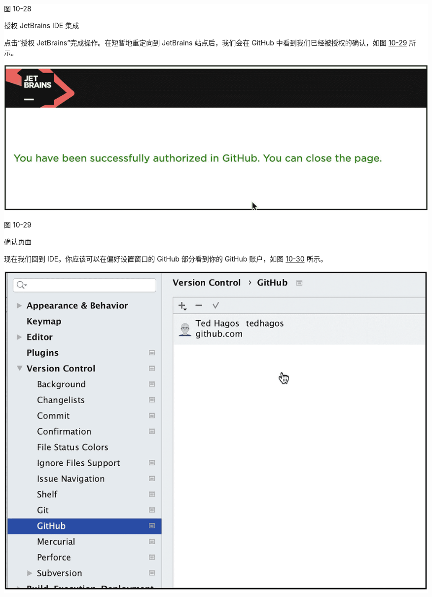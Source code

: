 图 10-28

授权 JetBrains IDE 集成

点击“授权 JetBrains”完成操作。在短暂地重定向到 JetBrains 站点后，我们会在 GitHub 中看到我们已经被授权的确认，如图 [10-29](#Fig29) 所示。

![img/498711_1_En_10_Fig29_HTML.jpg](img/498711_1_En_10_Fig29_HTML.jpg)

图 10-29

确认页面

现在我们回到 IDE。你应该可以在偏好设置窗口的 GitHub 部分看到你的 GitHub 账户，如图 [10-30](#Fig30) 所示。

![img/498711_1_En_10_Fig30_HTML.jpg](img/498711_1_En_10_Fig30_HTML.jpg)
